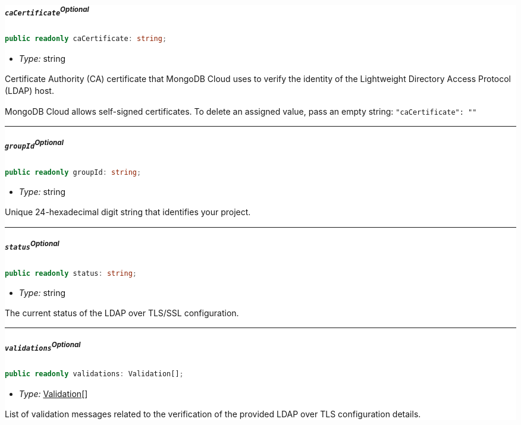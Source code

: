
##### `caCertificate`<sup>Optional</sup> <a name="caCertificate" id="@mongodbatlas-awscdk/ldap-verify.CfnLdapVerifyProps.property.caCertificate"></a>

```typescript
public readonly caCertificate: string;
```

- *Type:* string

Certificate Authority (CA) certificate that MongoDB Cloud uses to verify the identity of the Lightweight Directory Access Protocol (LDAP) host.

MongoDB Cloud allows self-signed certificates. To delete an assigned value, pass an empty string: `"caCertificate": ""`

---

##### `groupId`<sup>Optional</sup> <a name="groupId" id="@mongodbatlas-awscdk/ldap-verify.CfnLdapVerifyProps.property.groupId"></a>

```typescript
public readonly groupId: string;
```

- *Type:* string

Unique 24-hexadecimal digit string that identifies your project.

---

##### `status`<sup>Optional</sup> <a name="status" id="@mongodbatlas-awscdk/ldap-verify.CfnLdapVerifyProps.property.status"></a>

```typescript
public readonly status: string;
```

- *Type:* string

The current status of the LDAP over TLS/SSL configuration.

---

##### `validations`<sup>Optional</sup> <a name="validations" id="@mongodbatlas-awscdk/ldap-verify.CfnLdapVerifyProps.property.validations"></a>

```typescript
public readonly validations: Validation[];
```

- *Type:* <a href="#@mongodbatlas-awscdk/ldap-verify.Validation">Validation</a>[]

List of validation messages related to the verification of the provided LDAP over TLS configuration details.
